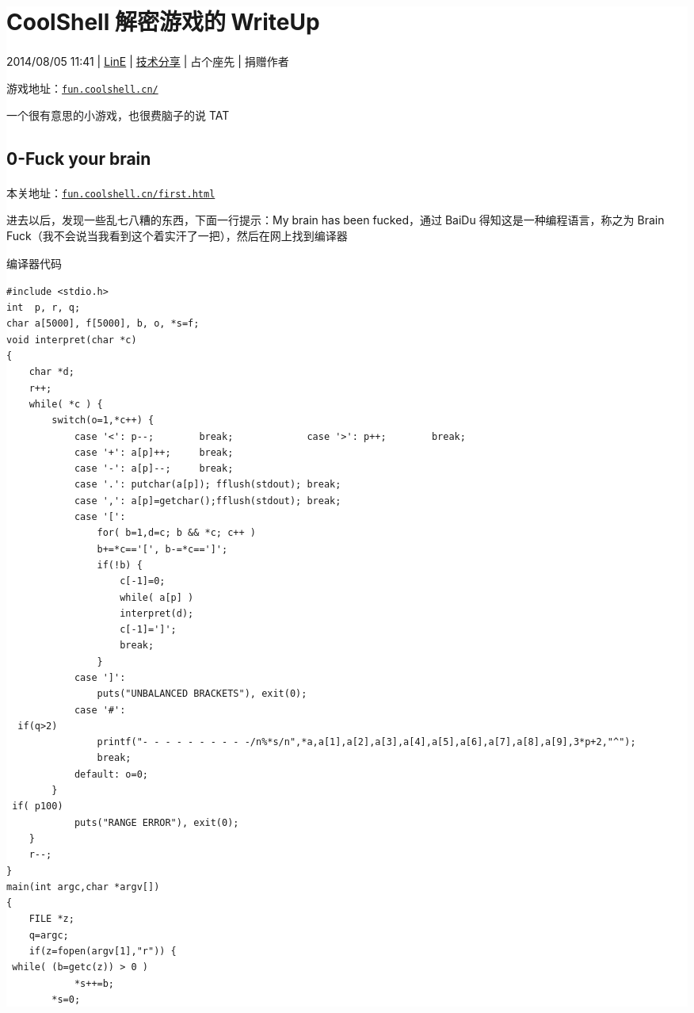 # CoolShell 解密游戏的 WriteUp

2014/08/05 11:41 | [LinE](http://drops.wooyun.org/author/LinE "由 LinE 发布") | [技术分享](http://drops.wooyun.org/category/tips "查看 技术分享 中的全部文章") | 占个座先 | 捐赠作者

游戏地址：[`fun.coolshell.cn/`](http://fun.coolshell.cn/)

一个很有意思的小游戏，也很费脑子的说 TAT

## 0-Fuck your brain

本关地址：[`fun.coolshell.cn/first.html`](http://fun.coolshell.cn/first.html)

进去以后，发现一些乱七八糟的东西，下面一行提示：My brain has been fucked，通过 BaiDu 得知这是一种编程语言，称之为 Brain Fuck（我不会说当我看到这个着实汗了一把），然后在网上找到编译器

编译器代码

```
#include <stdio.h>
int  p, r, q;
char a[5000], f[5000], b, o, *s=f;
void interpret(char *c)
{
    char *d;
    r++;
    while( *c ) {
        switch(o=1,*c++) {
            case '<': p--;        break;             case '>': p++;        break;
            case '+': a[p]++;     break;
            case '-': a[p]--;     break;
            case '.': putchar(a[p]); fflush(stdout); break;
            case ',': a[p]=getchar();fflush(stdout); break;
            case '[':
                for( b=1,d=c; b && *c; c++ )
                b+=*c=='[', b-=*c==']';
                if(!b) {
                    c[-1]=0;
                    while( a[p] )
                    interpret(d);
                    c[-1]=']';
                    break;
                }
            case ']':
                puts("UNBALANCED BRACKETS"), exit(0);
            case '#':
  if(q>2)
                printf("- - - - - - - - - -/n%*s/n",*a,a[1],a[2],a[3],a[4],a[5],a[6],a[7],a[8],a[9],3*p+2,"^");
                break;
            default: o=0;
        }
 if( p100)
            puts("RANGE ERROR"), exit(0);
    }
    r--;
}
main(int argc,char *argv[])
{
    FILE *z;
    q=argc;
    if(z=fopen(argv[1],"r")) {
 while( (b=getc(z)) > 0 )
            *s++=b;
        *s=0;
```